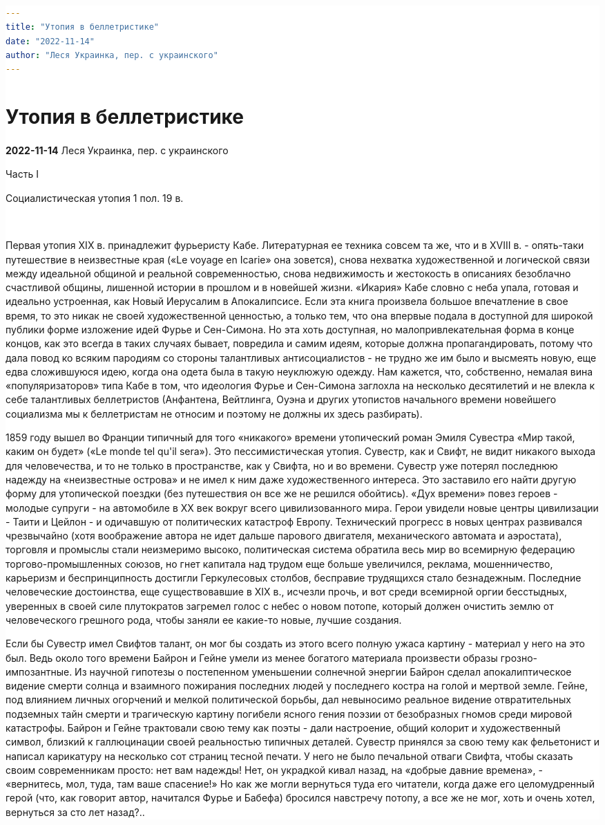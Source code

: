 ```yaml
---
title: "Утопия в беллетристике"
date: "2022-11-14"
author: "Леся Украинка, пер. с украинского"
---
```


# Утопия в беллетристике

**2022-11-14** Леся Украинка, пер. с украинского

Часть I

Социалистическая утопия 1 пол. 19 в.

 

Первая утопия XIX в. принадлежит фурьеристу Кабе. Литературная ее техника совсем та же, что и в XVIII в. - опять-таки путешествие в неизвестные края («Le voyage en Icarie» она зовется), снова нехватка художественной и логической связи между идеальной общиной и реальной современностью, снова недвижимость и жестокость в описаниях безоблачно счастливой общины, лишенной истории в прошлом и в новейшей жизни. «Икария» Кабе словно с неба упала, готовая и идеально устроенная, как Новый Иерусалим в Апокалипсисе. Если эта книга произвела большое впечатление в свое время, то это никак не своей художественной ценностью, а только тем, что она впервые подала в доступной для широкой публики форме изложение идей Фурье и Сен-Симона. Но эта хоть доступная, но малопривлекательная форма в конце концов, как это всегда в таких случаях бывает, повредила и самим идеям, которые должна пропагандировать, потому что дала повод ко всяким пародиям со стороны талантливых антисоциалистов - не трудно же им было и высмеять новую, еще едва сложившуюся идею, когда она одета была в такую ​​неуклюжую одежду. Нам кажется, что, собственно, немалая вина «популяризаторов» типа Кабе в том, что идеология Фурье и Сен-Симона заглохла на несколько десятилетий и не влекла к себе талантливых беллетристов (Анфантена, Вейтлинга, Оуэна и других утопистов начального времени новейшего социализма мы к беллетристам не относим и поэтому не должны их здесь разбирать).

1859 году вышел во Франции типичный для того «никакого» времени утопический роман Эмиля Сувестра «Мир такой, каким он будет» («Le monde tel qu'il sera»). Это пессимистическая утопия. Сувестр, как и Свифт, не видит никакого выхода для человечества, и то не только в пространстве, как у Свифта, но и во времени. Сувестр уже потерял последнюю надежду на «неизвестные острова» и не имел к ним даже художественного интереса. Это заставило его найти другую форму для утопической поездки (без путешествия он все же не решился обойтись). «Дух времени» повез героев - молодые супруги - на автомобиле в XX век вокруг всего цивилизованного мира. Герои увидели новые центры цивилизации - Таити и Цейлон - и одичавшую от политических катастроф Европу. Технический прогресс в новых центрах развивался чрезвычайно (хотя воображение автора не идет дальше парового двигателя, механического автомата и аэростата), торговля и промыслы стали неизмеримо высоко, политическая система обратила весь мир во всемирную федерацию торгово-промышленных союзов, но гнет капитала над трудом еще больше увеличился, реклама, мошенничество, карьеризм и беспринципность достигли Геркулесовых столбов, бесправие трудящихся стало безнадежным. Последние человеческие достоинства, еще существовавшие в XIX в., исчезли прочь, и вот среди всемирной оргии бесстыдных, уверенных в своей силе плутократов загремел голос с небес о новом потопе, который должен очистить землю от человеческого грешного рода, чтобы заняли ее какие-то новые, лучшие создания.

Если бы Сувестр имел Свифтов талант, он мог бы создать из этого всего полную ужаса картину - материал у него на это был. Ведь около того времени Байрон и Гейне умели из менее богатого материала произвести образы грозно-импозантные. Из научной гипотезы о постепенном уменьшении солнечной энергии Байрон сделал апокалиптическое видение смерти солнца и взаимного пожирания последних людей у ​​последнего костра на голой и мертвой земле. Гейне, под влиянием личных огорчений и мелкой политической борьбы, дал невыносимо реальное видение отвратительных подземных тайн смерти и трагическую картину погибели ясного гения поэзии от безобразных гномов среди мировой катастрофы. Байрон и Гейне трактовали свою тему как поэты - дали настроение, общий колорит и художественный символ, близкий к галлюцинации своей реальностью типичных деталей. Сувестр принялся за свою тему как фельетонист и написал карикатуру на несколько сот страниц тесной печати. У него не было печальной отваги Свифта, чтобы сказать своим современникам просто: нет вам надежды! Нет, он украдкой кивал назад, на «добрые давние времена», - «вернитесь, мол, туда, там ваше спасение!» Но как же могли вернуться туда его читатели, когда даже его целомудренный герой (что, как говорит автор, начитался Фурье и Бабефа) бросился навстречу потопу, а все же не мог, хоть и очень хотел, вернуться за сто лет назад?..
